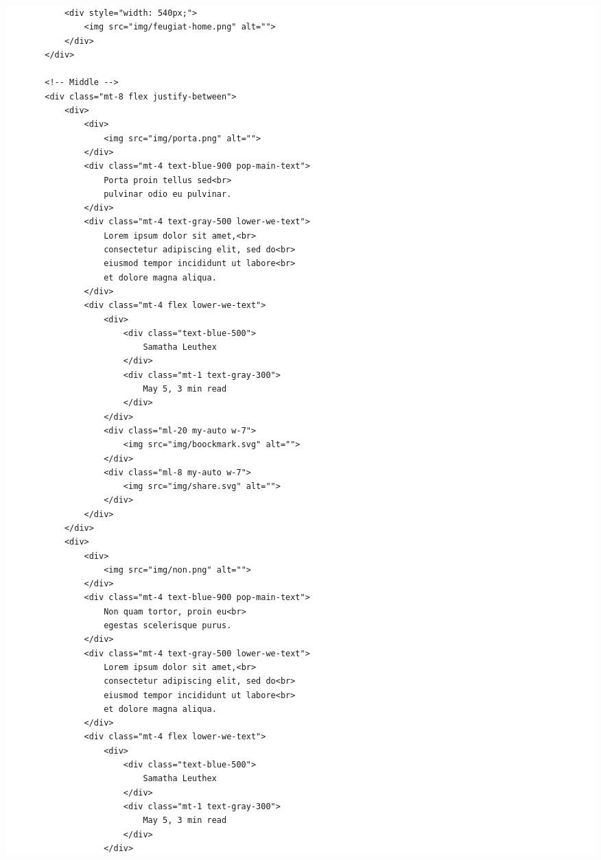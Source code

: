                 <div style="width: 540px;">
                    <img src="img/feugiat-home.png" alt="">
                </div>
            </div>

            <!-- Middle -->
            <div class="mt-8 flex justify-between">
                <div>
                    <div>
                        <img src="img/porta.png" alt="">
                    </div>
                    <div class="mt-4 text-blue-900 pop-main-text">
                        Porta proin tellus sed<br>
                        pulvinar odio eu pulvinar.
                    </div>
                    <div class="mt-4 text-gray-500 lower-we-text">
                        Lorem ipsum dolor sit amet,<br>
                        consectetur adipiscing elit, sed do<br>
                        eiusmod tempor incididunt ut labore<br>
                        et dolore magna aliqua.
                    </div>
                    <div class="mt-4 flex lower-we-text">
                        <div>
                            <div class="text-blue-500">
                                Samatha Leuthex
                            </div>
                            <div class="mt-1 text-gray-300">
                                May 5, 3 min read
                            </div>
                        </div>
                        <div class="ml-20 my-auto w-7">
                            <img src="img/boockmark.svg" alt="">
                        </div>
                        <div class="ml-8 my-auto w-7">
                            <img src="img/share.svg" alt="">
                        </div>
                    </div>
                </div>
                <div>
                    <div>
                        <img src="img/non.png" alt="">
                    </div>
                    <div class="mt-4 text-blue-900 pop-main-text">
                        Non quam tortor, proin eu<br>
                        egestas scelerisque purus.
                    </div>
                    <div class="mt-4 text-gray-500 lower-we-text">
                        Lorem ipsum dolor sit amet,<br>
                        consectetur adipiscing elit, sed do<br>
                        eiusmod tempor incididunt ut labore<br>
                        et dolore magna aliqua.
                    </div>
                    <div class="mt-4 flex lower-we-text">
                        <div>
                            <div class="text-blue-500">
                                Samatha Leuthex
                            </div>
                            <div class="mt-1 text-gray-300">
                                May 5, 3 min read
                            </div>
                        </div>